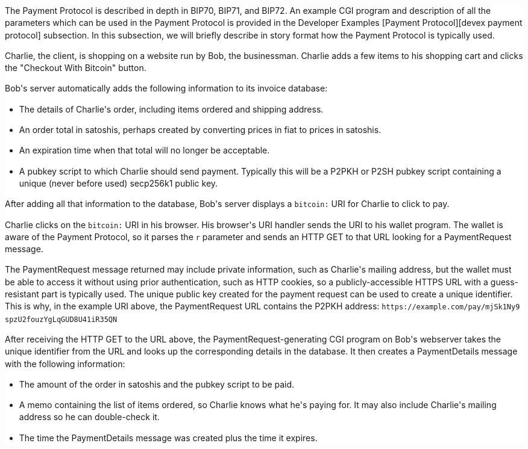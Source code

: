 The Payment Protocol is described in depth in BIP70, BIP71, and BIP72.
An example CGI program and description of all the parameters which can
be used in the Payment Protocol is provided in the Developer Examples
[Payment Protocol][devex payment protocol] subsection. In this
subsection, we will briefly describe in story format how the Payment
Protocol is typically used.

Charlie, the client, is shopping on a website run by Bob, the
businessman. Charlie adds a few items to his shopping cart and clicks
the "Checkout With Bitcoin" button.

Bob's server automatically adds the following information to its
invoice database:

* The details of Charlie's order, including items ordered and
  shipping address.

* An order total in satoshis, perhaps created by converting prices in
  fiat to prices in satoshis.

* An expiration time when that total will no longer be acceptable.

* A pubkey script to which Charlie should send payment. Typically this
  will be a P2PKH or P2SH pubkey script containing a unique (never
  before used) secp256k1 public key.

After adding all that information to the database, Bob's server displays
a `bitcoin:` URI for Charlie to click to pay. 

Charlie clicks on the `bitcoin:` URI in his browser. His browser's URI
handler sends the URI to his wallet program. The wallet is aware of the
Payment Protocol, so it parses the `r` parameter and sends an HTTP GET
to that URL looking for a PaymentRequest message.

The PaymentRequest message returned may include private information, such as Charlie's
mailing address, but the wallet must be able to access it without using prior
authentication, such as HTTP cookies, so a publicly-accessible HTTPS URL
with a guess-resistant part is typically used. The
unique public key created for the payment request can be used to create
a unique identifier. This is why, in the example URI above, the PaymentRequest
URL contains the P2PKH address:
`https://example.com/pay/mjSk1Ny9spzU2fouzYgLqGUD8U41iR35QN`

After receiving the HTTP GET to the URL above, the
PaymentRequest-generating CGI program on Bob's webserver takes the
unique identifier from the URL and looks up the corresponding details in
the database. It then creates a PaymentDetails message with the
following information:

* The amount of the order in satoshis and the pubkey script to be paid.

* A memo containing the list of items ordered, so Charlie knows what
  he's paying for.  It may also include Charlie's mailing address so he can
  double-check it.

* The time the PaymentDetails message was created plus the time
  it expires.
